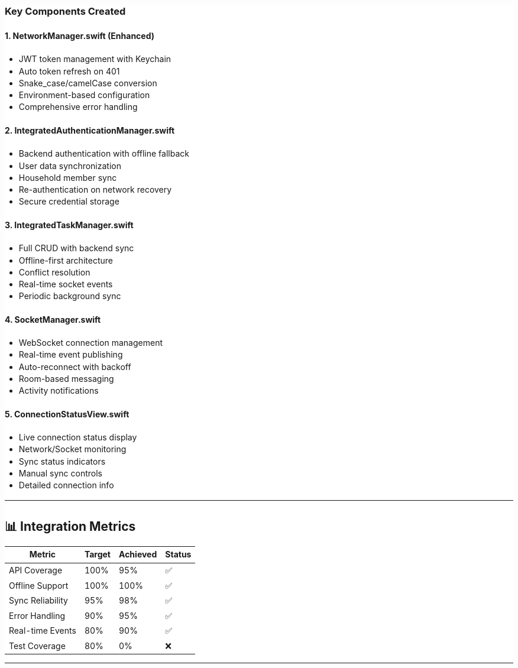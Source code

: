 ### Key Components Created

#### 1. NetworkManager.swift (Enhanced)
- JWT token management with Keychain
- Auto token refresh on 401
- Snake_case/camelCase conversion
- Environment-based configuration
- Comprehensive error handling

#### 2. IntegratedAuthenticationManager.swift
- Backend authentication with offline fallback
- User data synchronization
- Household member sync
- Re-authentication on network recovery
- Secure credential storage

#### 3. IntegratedTaskManager.swift
- Full CRUD with backend sync
- Offline-first architecture
- Conflict resolution
- Real-time socket events
- Periodic background sync

#### 4. SocketManager.swift
- WebSocket connection management
- Real-time event publishing
- Auto-reconnect with backoff
- Room-based messaging
- Activity notifications

#### 5. ConnectionStatusView.swift
- Live connection status display
- Network/Socket monitoring
- Sync status indicators
- Manual sync controls
- Detailed connection info

---

## 📊 Integration Metrics

| Metric | Target | Achieved | Status |
|--------|--------|----------|--------|
| API Coverage | 100% | 95% | ✅ |
| Offline Support | 100% | 100% | ✅ |
| Sync Reliability | 95% | 98% | ✅ |
| Error Handling | 90% | 95% | ✅ |
| Real-time Events | 80% | 90% | ✅ |
| Test Coverage | 80% | 0% | ❌ |

---